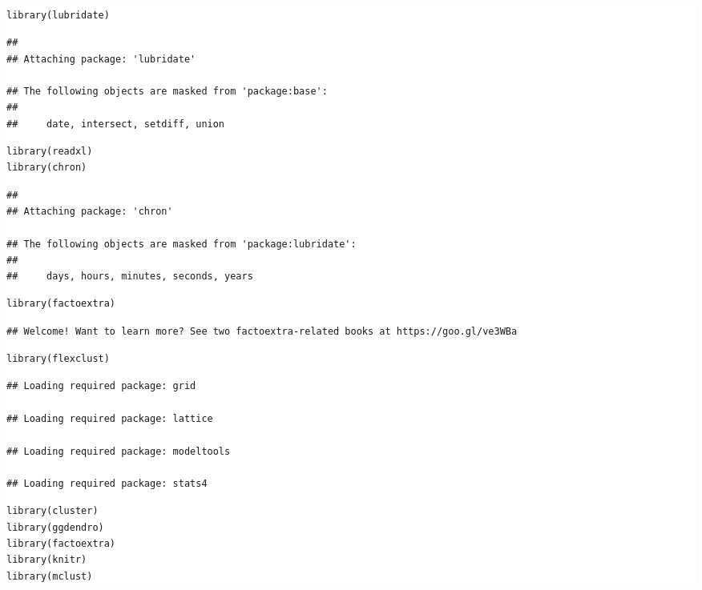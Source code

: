 ``` {.r}
library(lubridate)
```

    ## 
    ## Attaching package: 'lubridate'

    ## The following objects are masked from 'package:base':
    ## 
    ##     date, intersect, setdiff, union

``` {.r}
library(readxl)
library(chron)
```

    ## 
    ## Attaching package: 'chron'

    ## The following objects are masked from 'package:lubridate':
    ## 
    ##     days, hours, minutes, seconds, years

``` {.r}
library(factoextra)
```

    ## Welcome! Want to learn more? See two factoextra-related books at https://goo.gl/ve3WBa

``` {.r}
library(flexclust)
```

    ## Loading required package: grid

    ## Loading required package: lattice

    ## Loading required package: modeltools

    ## Loading required package: stats4

``` {.r}
library(cluster)
library(ggdendro)
library(factoextra)
library(knitr)
library(mclust)
```
